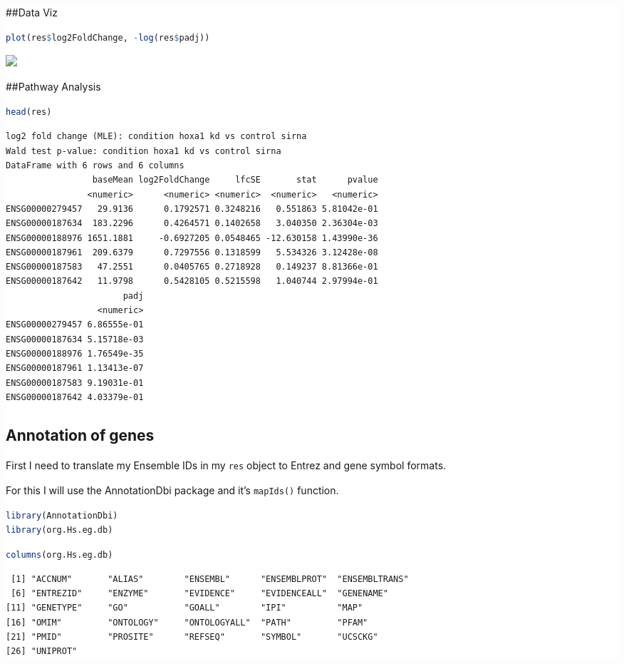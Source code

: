 
\##Data Viz

``` r
plot(res$log2FoldChange, -log(res$padj))
```

![](class14_files/figure-commonmark/unnamed-chunk-13-1.png)

\##Pathway Analysis

``` r
head(res)
```

    log2 fold change (MLE): condition hoxa1 kd vs control sirna 
    Wald test p-value: condition hoxa1 kd vs control sirna 
    DataFrame with 6 rows and 6 columns
                     baseMean log2FoldChange     lfcSE       stat      pvalue
                    <numeric>      <numeric> <numeric>  <numeric>   <numeric>
    ENSG00000279457   29.9136      0.1792571 0.3248216   0.551863 5.81042e-01
    ENSG00000187634  183.2296      0.4264571 0.1402658   3.040350 2.36304e-03
    ENSG00000188976 1651.1881     -0.6927205 0.0548465 -12.630158 1.43990e-36
    ENSG00000187961  209.6379      0.7297556 0.1318599   5.534326 3.12428e-08
    ENSG00000187583   47.2551      0.0405765 0.2718928   0.149237 8.81366e-01
    ENSG00000187642   11.9798      0.5428105 0.5215598   1.040744 2.97994e-01
                           padj
                      <numeric>
    ENSG00000279457 6.86555e-01
    ENSG00000187634 5.15718e-03
    ENSG00000188976 1.76549e-35
    ENSG00000187961 1.13413e-07
    ENSG00000187583 9.19031e-01
    ENSG00000187642 4.03379e-01

## Annotation of genes

First I need to translate my Ensemble IDs in my `res` object to Entrez
and gene symbol formats.

For this I will use the AnnotationDbi package and it’s `mapIds()`
function.

``` r
library(AnnotationDbi)
library(org.Hs.eg.db)
```

``` r
columns(org.Hs.eg.db)
```

     [1] "ACCNUM"       "ALIAS"        "ENSEMBL"      "ENSEMBLPROT"  "ENSEMBLTRANS"
     [6] "ENTREZID"     "ENZYME"       "EVIDENCE"     "EVIDENCEALL"  "GENENAME"    
    [11] "GENETYPE"     "GO"           "GOALL"        "IPI"          "MAP"         
    [16] "OMIM"         "ONTOLOGY"     "ONTOLOGYALL"  "PATH"         "PFAM"        
    [21] "PMID"         "PROSITE"      "REFSEQ"       "SYMBOL"       "UCSCKG"      
    [26] "UNIPROT"     
